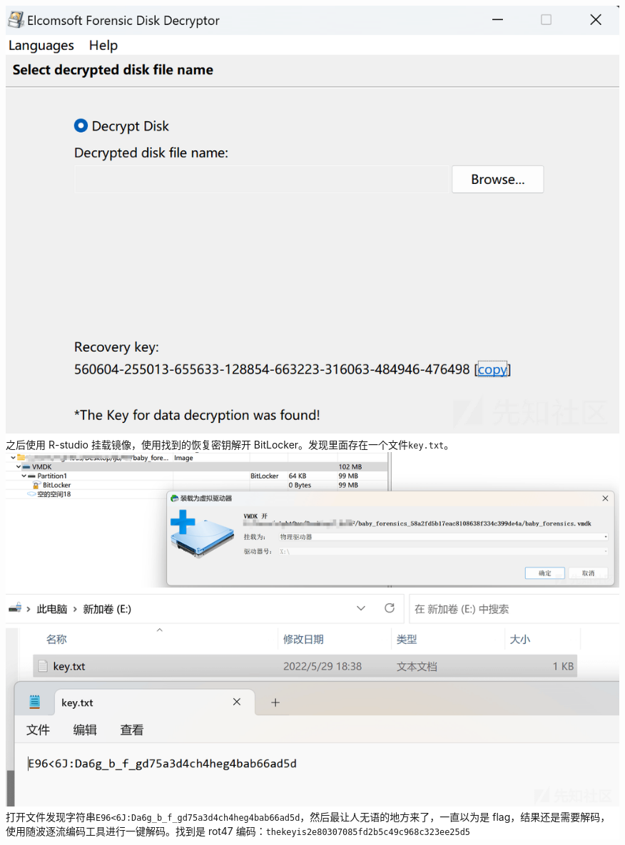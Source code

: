 [![](assets/1702520939-d7ad6b5cd93b9124287154d54e14a6cb.png)](https://xzfile.aliyuncs.com/media/upload/picture/20231213173928-82521b90-999b-1.png)  
之后使用 R-studio 挂载镜像，使用找到的恢复密钥解开 BitLocker。发现里面存在一个文件`key.txt`。  
[![](assets/1702520939-189c29a816021ee3ed10c2bdcb7fc47b.png)](https://xzfile.aliyuncs.com/media/upload/picture/20231213173950-8ff26764-999b-1.png)  
[![](assets/1702520939-fb50c5d2eaadf5ae6e020b5b86e998c9.png)](https://xzfile.aliyuncs.com/media/upload/picture/20231213174013-9d2ea87a-999b-1.png)  
打开文件发现字符串`E96<6J:Da6g_b_f_gd75a3d4ch4heg4bab66ad5d`，然后最让人无语的地方来了，一直以为是 flag，结果还是需要解码，使用随波逐流编码工具进行一键解码。找到是 rot47 编码：`thekeyis2e80307085fd2b5c49c968c323ee25d5`  
